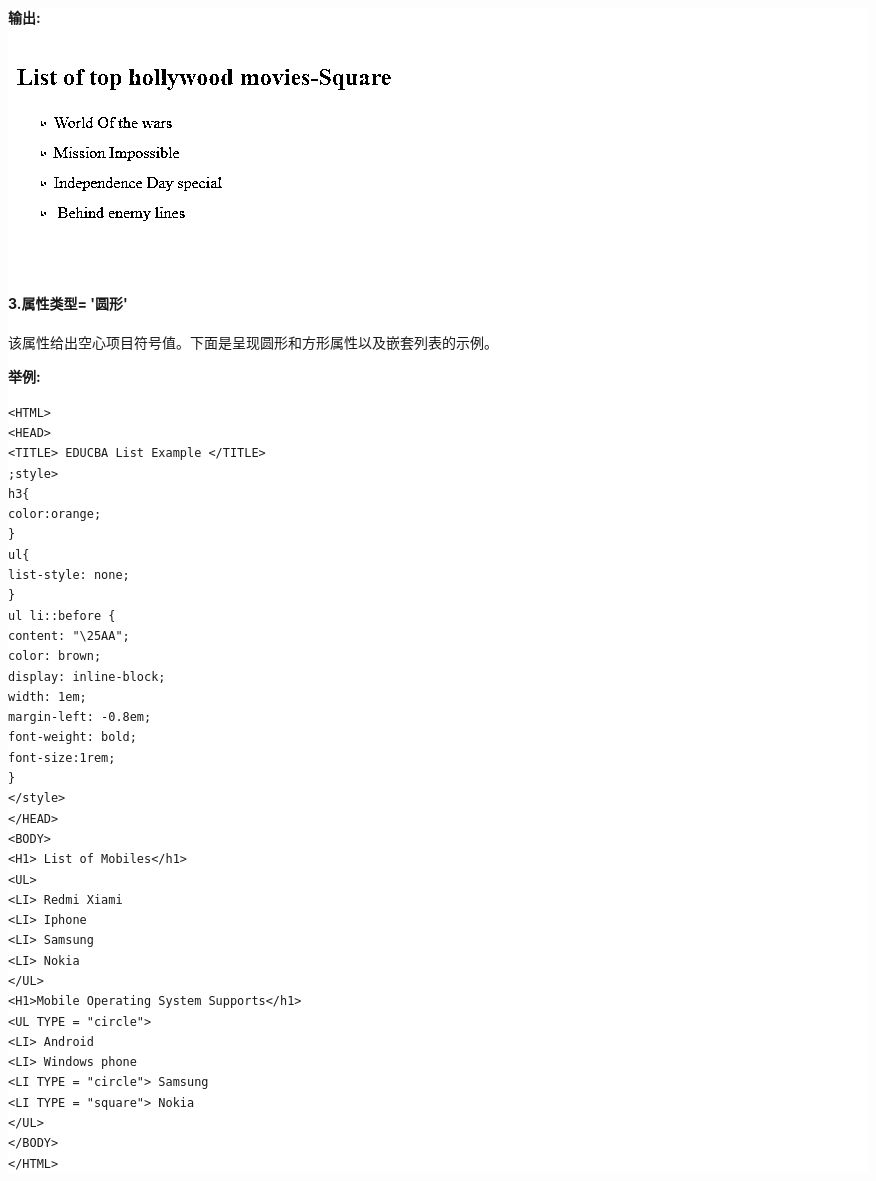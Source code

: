 **输出:**

![html unordered list op4](img/aedbad979b94fa87ba98c6d255aa2106.png)



#### 3.属性类型= '圆形'

该属性给出空心项目符号值。下面是呈现圆形和方形属性以及嵌套列表的示例。

**举例:**

```
<HTML>
<HEAD>
<TITLE> EDUCBA List Example </TITLE>
;style>
h3{
color:orange;
}
ul{
list-style: none;
}
ul li::before {
content: "\25AA";
color: brown;
display: inline-block;
width: 1em;
margin-left: -0.8em;
font-weight: bold;
font-size:1rem;
}
</style>
</HEAD>
<BODY>
<H1> List of Mobiles</h1>
<UL>
<LI> Redmi Xiami
<LI> Iphone
<LI> Samsung
<LI> Nokia
</UL>
<H1>Mobile Operating System Supports</h1>
<UL TYPE = "circle">
<LI> Android
<LI> Windows phone
<LI TYPE = "circle"> Samsung
<LI TYPE = "square"> Nokia
</UL>
</BODY>
</HTML>
```

